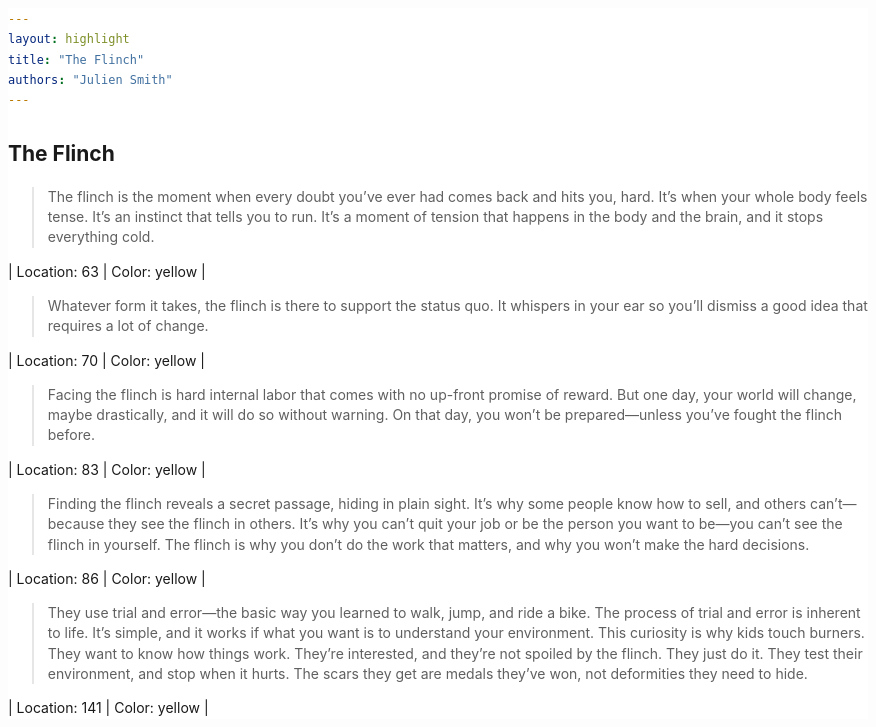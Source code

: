 ```yaml
---
layout: highlight
title: "The Flinch"
authors: "Julien Smith"
---
```



## The Flinch

 > The flinch is the moment when every doubt you’ve ever had comes back and hits you, hard. It’s when your whole body feels tense. It’s an instinct that tells you to run. It’s a moment of tension that happens in the body and the brain, and it stops everything cold.

| Location: 63 | 
 Color: yellow |
<br>

 > Whatever form it takes, the flinch is there to support the status quo. It whispers in your ear so you’ll dismiss a good idea that requires a lot of change.

| Location: 70 | 
 Color: yellow |
<br>

 > Facing the flinch is hard internal labor that comes with no up-front promise of reward. But one day, your world will change, maybe drastically, and it will do so without warning. On that day, you won’t be prepared—unless you’ve fought the flinch before.

| Location: 83 | 
 Color: yellow |
<br>

 > Finding the flinch reveals a secret passage, hiding in plain sight. It’s why some people know how to sell, and others can’t—because they see the flinch in others. It’s why you can’t quit your job or be the person you want to be—you can’t see the flinch in yourself. The flinch is why you don’t do the work that matters, and why you won’t make the hard decisions.

| Location: 86 | 
 Color: yellow |
<br>

 > They use trial and error—the basic way you learned to walk, jump, and ride a bike. The process of trial and error is inherent to life. It’s simple, and it works if what you want is to understand your environment. This curiosity is why kids touch burners. They want to know how things work. They’re interested, and they’re not spoiled by the flinch. They just do it. They test their environment, and stop when it hurts. The scars they get are medals they’ve won, not deformities they need to hide.

| Location: 141 | 
 Color: yellow |
<br>
